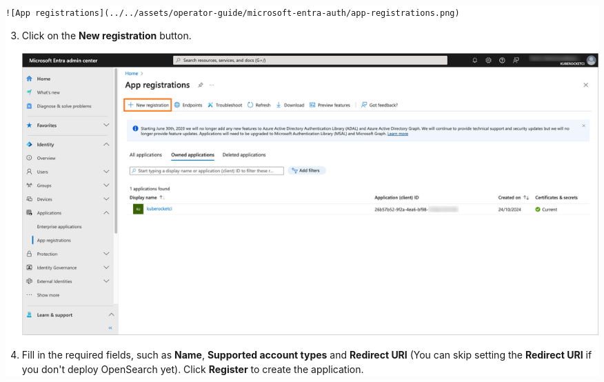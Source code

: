     ![App registrations](../../assets/operator-guide/microsoft-entra-auth/app-registrations.png)

3. Click on the **New registration** button.

    ![New registration](../../assets/operator-guide/microsoft-entra-auth/new-registration.png)

4. Fill in the required fields, such as **Name**, **Supported account types** and **Redirect URI** (You can skip setting the **Redirect URI** if you don't deploy OpenSearch yet). Click **Register** to create the application.
